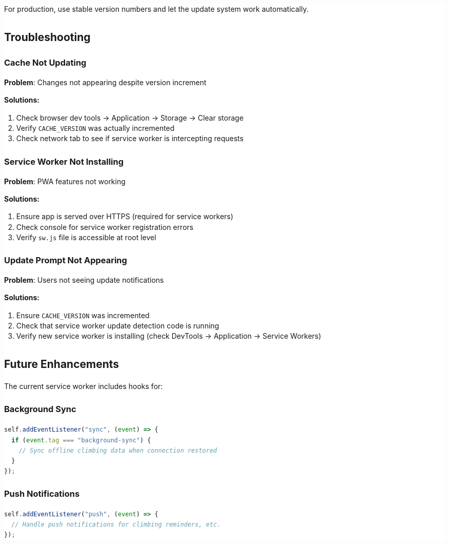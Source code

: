 For production, use stable version numbers and let the update system work automatically.

## Troubleshooting

### Cache Not Updating

**Problem**: Changes not appearing despite version increment

**Solutions:**

1. Check browser dev tools → Application → Storage → Clear storage
2. Verify `CACHE_VERSION` was actually incremented
3. Check network tab to see if service worker is intercepting requests

### Service Worker Not Installing

**Problem**: PWA features not working

**Solutions:**

1. Ensure app is served over HTTPS (required for service workers)
2. Check console for service worker registration errors
3. Verify `sw.js` file is accessible at root level

### Update Prompt Not Appearing

**Problem**: Users not seeing update notifications

**Solutions:**

1. Ensure `CACHE_VERSION` was incremented
2. Check that service worker update detection code is running
3. Verify new service worker is installing (check DevTools → Application → Service Workers)

## Future Enhancements

The current service worker includes hooks for:

### Background Sync

```javascript
self.addEventListener("sync", (event) => {
  if (event.tag === "background-sync") {
    // Sync offline climbing data when connection restored
  }
});
```

### Push Notifications

```javascript
self.addEventListener("push", (event) => {
  // Handle push notifications for climbing reminders, etc.
});
```
